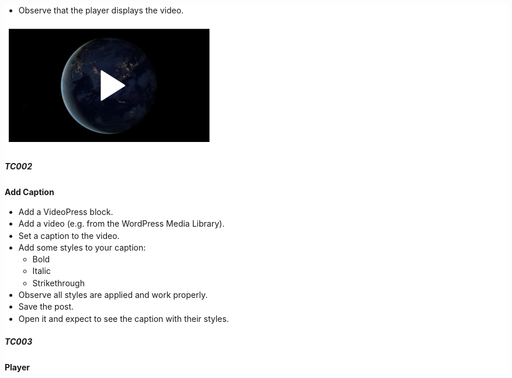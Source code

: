 - Observe that the player displays the video.

<img src="../../test-cases/resources/../resources/videopress-upload-video-4.png" width="360">

##### TC002

**Add Caption**

- Add a VideoPress block.
- Add a video (e.g. from the WordPress Media Library).
- Set a caption to the video.
- Add some styles to your caption:
  - Bold
  - Italic
  - Strikethrough
- Observe all styles are applied and work properly.
- Save the post.
- Open it and expect to see the caption with their styles.

##### TC003

**Player**
